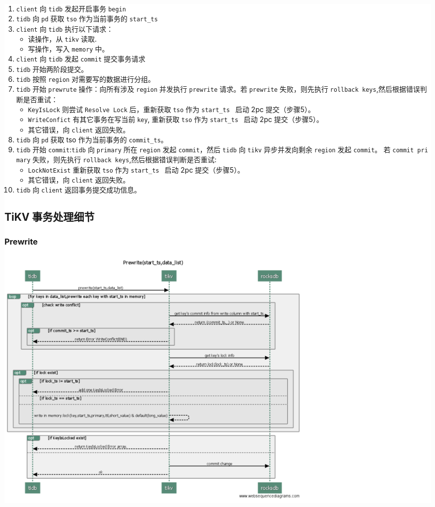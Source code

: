 1. `client` 向 `tidb` 发起开启事务 `begin`
2. `tidb` 向 `pd` 获取 `tso` 作为当前事务的 `start_ts`
3. `client` 向 `tidb` 执行以下请求：
	* 读操作，从 `tikv` 读取.
	* 写操作，写入 `memory` 中。
4. `client` 向 `tidb` 发起 `commit` 提交事务请求
5. `tidb` 开始两阶段提交。
6. `tidb` 按照 `region` 对需要写的数据进行分组。
7. `tidb` 开始 `prewrute` 操作：向所有涉及 `region` 并发执行 `prewrite` 请求。若 `prewrite` 失败，则先执行 `rollback keys`,然后根据错误判断是否重试：
	* `KeyIsLock` 则尝试 `Resolve Lock` 后，重新获取 `tso` 作为 `start_ts ` 启动 2pc 提交（步骤5）。
	* `WriteConfict` 有其它事务在写当前 `key`, 重新获取 `tso` 作为 `start_ts ` 启动 2pc 提交（步骤5）。
	* 其它错误，向 `client` 返回失败。
8. `tidb` 向 `pd` 获取 tso 作为当前事务的 `commit_ts`。
9. `tidb` 开始 `commit`:`tidb` 向 `primary` 所在 `region` 发起 `commit`，然后 `tidb` 向 `tikv` 异步并发向剩余 `region` 发起 `commit`。 若 `commit primary` 失败，则先执行 `rollback keys`,然后根据错误判断是否重试:
    * `LockNotExist` 重新获取 `tso` 作为 `start_ts ` 启动 2pc 提交（步骤5）。
    * 其它错误，向 `client` 返回失败。
10. `tidb` 向 `client` 返回事务提交成功信息。


## TiKV 事务处理细节

### Prewrite

<img src="https://github.com/AndreMouche/AndreMouche.github.io/blob/master/img/txn_in_tidb/prewrite.png?raw=true" width="600" />
